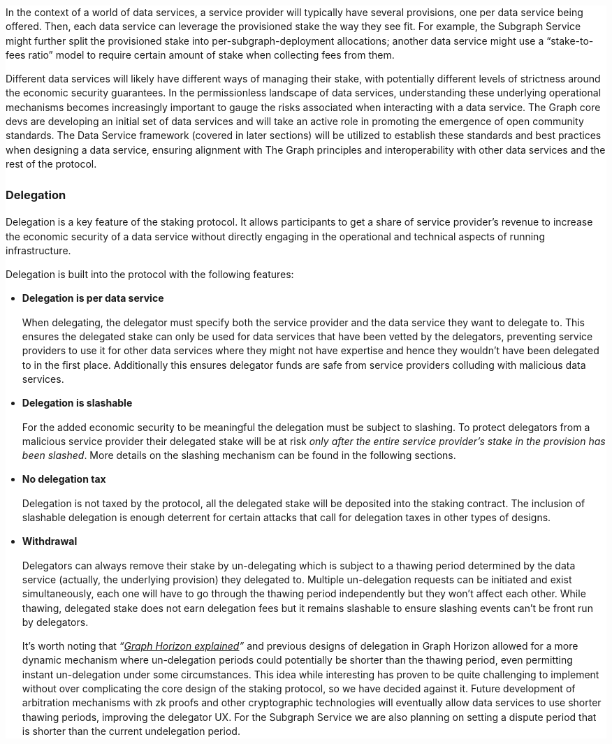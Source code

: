 
In the context of a world of data services, a service provider will typically have several provisions, one per data service being offered. Then, each data service can leverage the provisioned stake the way they see fit. For example, the Subgraph Service might further split the provisioned stake into per-subgraph-deployment allocations; another data service might use a “stake-to-fees ratio” model to require certain amount of stake when collecting fees from them. 

Different data services will likely have different ways of managing their stake, with potentially different levels of strictness around the economic security guarantees. In the permissionless landscape of data services, understanding these underlying operational mechanisms becomes increasingly important to gauge the risks associated when interacting with a data service. The Graph core devs are developing an initial set of data services and will take an active role in promoting the emergence of open community standards. The Data Service framework (covered in later sections) will be utilized to establish these standards and best practices when designing a data service, ensuring alignment with The Graph principles and interoperability with other data services and the rest of the protocol.

### Delegation

Delegation is a key feature of the staking protocol. It allows participants to get a share of service provider’s revenue to increase the economic security of a data service without directly engaging in the operational and technical aspects of running infrastructure. 

Delegation is built into the protocol with the following features:

- **Delegation is per data service**
    
    When delegating, the delegator must specify both the service provider and the data service they want to delegate to. This ensures the delegated stake can only be used for data services that have been vetted by the delegators, preventing service providers to use it for other data services where they might not have expertise and hence they wouldn’t have been delegated to in the first place. Additionally this ensures delegator funds are safe from service providers colluding with malicious data services.
    
- **Delegation is slashable**
    
    For the added economic security to be meaningful the delegation must be subject to slashing. To protect delegators from a malicious service provider their delegated stake will be at risk *only after the entire service provider’s stake in the provision has been slashed*. More details on the slashing mechanism can be found in the following sections.
    
- **No delegation tax**
    
    Delegation is not taxed by the protocol, all the delegated stake will be deposited into the staking contract. The inclusion of slashable delegation is enough deterrent for certain attacks that call for delegation taxes in other types of designs.
    
- **Withdrawal**
    
    Delegators can always remove their stake by un-delegating which is subject to a thawing period determined by the data service (actually, the underlying provision) they delegated to. Multiple un-delegation requests can be initiated and exist simultaneously, each one will have to go through the thawing period independently but they won’t affect each other. While thawing, delegated stake does not earn delegation fees but it remains slashable to ensure slashing events can’t be front run by delegators.
    
    It’s worth noting that *“[Graph Horizon explained](https://forum.thegraph.com/t/graph-horizon-explained-a-proposal-for-the-evolution-of-the-protocol/5169#a-new-approach-to-delegation-7)”* and previous designs of delegation in Graph Horizon allowed for a more dynamic mechanism where un-delegation periods could potentially be shorter than the thawing period, even permitting instant un-delegation under some circumstances. This idea while interesting has proven to be quite challenging to implement without over complicating the core design of the staking protocol, so we have decided against it. Future development of arbitration mechanisms with zk proofs and other cryptographic technologies will eventually allow data services to use shorter thawing periods, improving the delegator UX. For the Subgraph Service we are also planning on setting a dispute period that is shorter than the current undelegation period.
    
